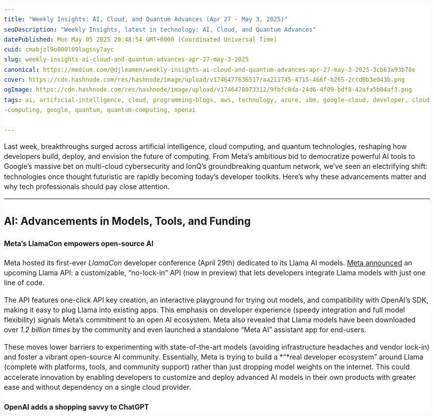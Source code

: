 ```yaml
---
title: "Weekly Insights: AI, Cloud, and Quantum Advances (Apr 27 - May 3, 2025)"
seoDescription: "Weekly Insights, latest in technology: AI, Cloud, and Quantum Advances"
datePublished: Mon May 05 2025 20:48:54 GMT+0000 (Coordinated Universal Time)
cuid: cmabjzl9o000l09lagssy7ayc
slug: weekly-insights-ai-cloud-and-quantum-advances-apr-27-may-3-2025
canonical: https://medium.com/@djleamen/weekly-insights-ai-cloud-and-quantum-advances-apr-27-may-3-2025-3cb63a93b78e
cover: https://cdn.hashnode.com/res/hashnode/image/upload/v1746477636517/aa211745-4715-466f-b265-2ccd0b3e043b.png
ogImage: https://cdn.hashnode.com/res/hashnode/image/upload/v1746478073312/9fbfc8da-24d6-4f09-bdf8-42afa5b04af3.png
tags: ai, artificial-intelligence, cloud, programming-blogs, aws, technology, azure, ibm, google-cloud, developer, cloud-computing, google, quantum, quantum-computing, openai

---
```


Last week, breakthroughs surged across artificial intelligence, cloud computing, and quantum technologies, reshaping how developers build, deploy, and envision the future of computing. From Meta’s ambitious bid to democratize powerful AI tools to Google’s massive bet on multi-cloud cybersecurity and IonQ’s groundbreaking quantum network, we’ve seen an electrifying shift: technologies once thought futuristic are rapidly becoming today’s developer toolkits. Here’s why these advancements matter and why tech professionals should pay close attention.

---

## **AI: Advancements in Models, Tools, and Funding**

#### **Meta’s LlamaCon empowers open-source AI**

Meta hosted its first-ever *LlamaCon* developer conference (April 29th) dedicated to its Llama AI models. [Meta announced](https://www.ibm.com/think/news/meta-llamacon-2025#:~:text=On%20Tuesday%2C%20Meta%20hosted%20LlamaCon%2C,currently%20only%20available%20in%20preview) an upcoming Llama API: a customizable, “no-lock-in” API (now in preview) that lets developers integrate Llama models with just one line of code.

The API features one-click API key creation, an interactive playground for trying out models, and compatibility with OpenAI’s SDK, making it easy to plug Llama into existing apps. This emphasis on developer experience (speedy integration and full model flexibility) signals Meta’s commitment to an open AI ecosystem. Meta also revealed that Llama models have been downloaded over *1.2 billion times* by the community and even launched a standalone “Meta AI” assistant app for end-users.

These moves lower barriers to experimenting with state-of-the-art models (avoiding infrastructure headaches and vendor lock-in) and foster a vibrant open-source AI community. Essentially, Meta is trying to build a \*“\*real developer ecosystem” around Llama (complete with platforms, tools, and community support) rather than just dropping model weights on the internet. This could accelerate innovation by enabling developers to customize and deploy advanced AI models in their own products with greater ease and without dependency on a single cloud provider.

#### **OpenAI adds a shopping savvy to ChatGPT**
